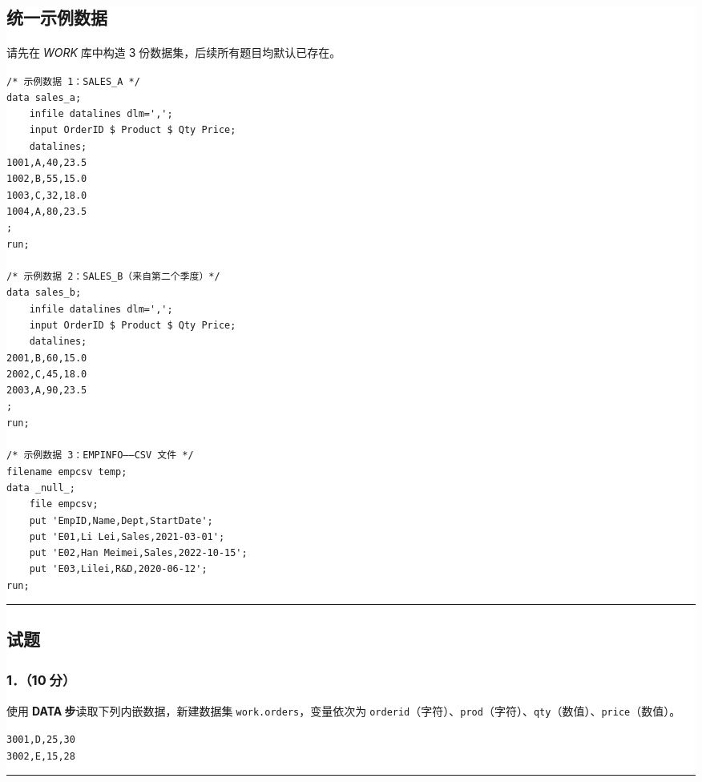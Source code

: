
## 统一示例数据

请先在 _WORK_ 库中构造 3 份数据集，后续所有题目均默认已存在。  

```sas
/* 示例数据 1：SALES_A */
data sales_a;
    infile datalines dlm=',';
    input OrderID $ Product $ Qty Price;
    datalines;
1001,A,40,23.5
1002,B,55,15.0
1003,C,32,18.0
1004,A,80,23.5
;
run;

/* 示例数据 2：SALES_B（来自第二个季度）*/
data sales_b;
    infile datalines dlm=',';
    input OrderID $ Product $ Qty Price;
    datalines;
2001,B,60,15.0
2002,C,45,18.0
2003,A,90,23.5
;
run;

/* 示例数据 3：EMPINFO——CSV 文件 */
filename empcsv temp;
data _null_;
    file empcsv;
    put 'EmpID,Name,Dept,StartDate';
    put 'E01,Li Lei,Sales,2021-03-01';
    put 'E02,Han Meimei,Sales,2022-10-15';
    put 'E03,Lilei,R&D,2020-06-12';
run;
```

---

## 试题

### 1．（10 分）  
使用 **DATA 步**读取下列内嵌数据，新建数据集 `work.orders`，变量依次为 `orderid`（字符）、`prod`（字符）、`qty`（数值）、`price`（数值）。

```
3001,D,25,30
3002,E,15,28
```

---